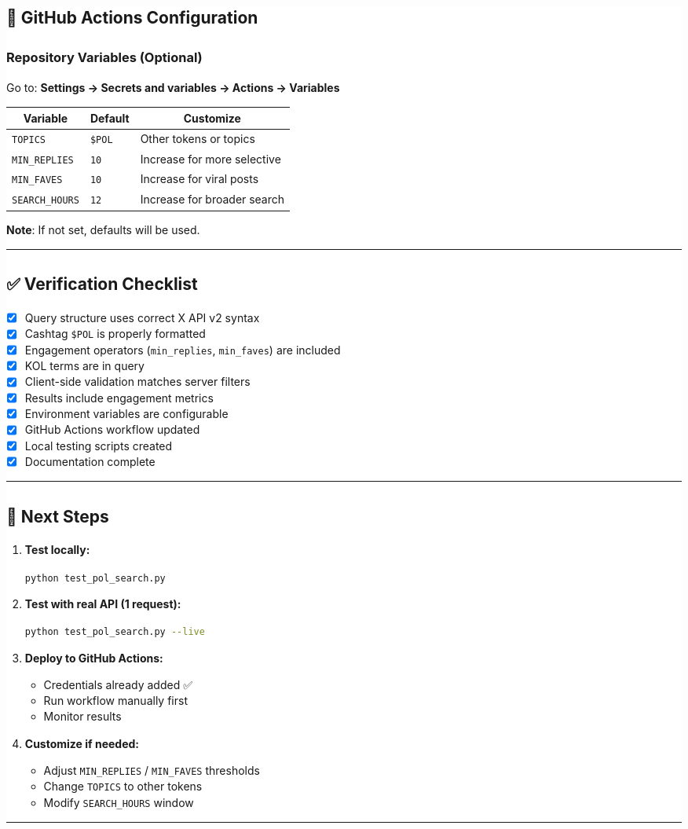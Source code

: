 
## 🔧 GitHub Actions Configuration

### Repository Variables (Optional)
Go to: **Settings → Secrets and variables → Actions → Variables**

| Variable | Default | Customize |
|----------|---------|-----------|
| `TOPICS` | `$POL` | Other tokens or topics |
| `MIN_REPLIES` | `10` | Increase for more selective |
| `MIN_FAVES` | `10` | Increase for viral posts |
| `SEARCH_HOURS` | `12` | Increase for broader search |

**Note**: If not set, defaults will be used.

---

## ✅ Verification Checklist

- [x] Query structure uses correct X API v2 syntax
- [x] Cashtag `$POL` is properly formatted
- [x] Engagement operators (`min_replies`, `min_faves`) are included
- [x] KOL terms are in query
- [x] Client-side validation matches server filters
- [x] Results include engagement metrics
- [x] Environment variables are configurable
- [x] GitHub Actions workflow updated
- [x] Local testing scripts created
- [x] Documentation complete

---

## 🚀 Next Steps

1. **Test locally:**
   ```bash
   python test_pol_search.py
   ```

2. **Test with real API (1 request):**
   ```bash
   python test_pol_search.py --live
   ```

3. **Deploy to GitHub Actions:**
   - Credentials already added ✅
   - Run workflow manually first
   - Monitor results

4. **Customize if needed:**
   - Adjust `MIN_REPLIES` / `MIN_FAVES` thresholds
   - Change `TOPICS` to other tokens
   - Modify `SEARCH_HOURS` window

---
